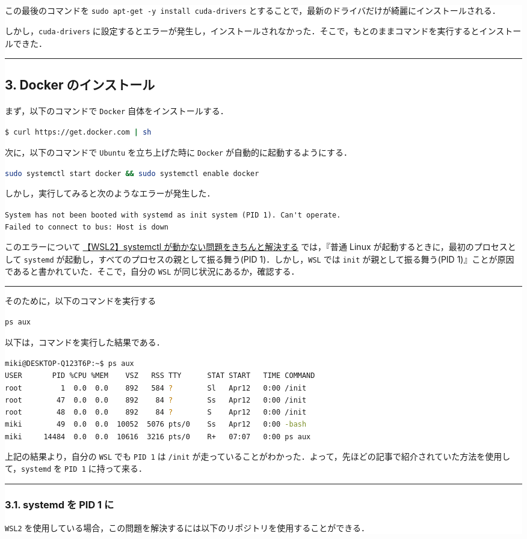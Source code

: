 この最後のコマンドを `sudo apt-get -y install cuda-drivers` とすることで，最新のドライバだけが綺麗にインストールされる．

しかし，`cuda-drivers` に設定するとエラーが発生し，インストールされなかった．そこで，もとのままコマンドを実行するとインストールできた．

---

## 3. Docker のインストール

まず，以下のコマンドで `Docker` 自体をインストールする．

```bash
$ curl https://get.docker.com | sh
```

次に，以下のコマンドで `Ubuntu` を立ち上げた時に `Docker` が自動的に起動するようにする．

```bash
sudo systemctl start docker && sudo systemctl enable docker
```

しかし，実行してみると次のようなエラーが発生した．

```
System has not been booted with systemd as init system (PID 1). Can't operate.
Failed to connect to bus: Host is down
```

このエラーについて [【WSL2】systemctl が動かない問題をきちんと解決する](https://shikiyura.com/2020/06/execute_systemctl_on_wsl2/) では，『普通 Linux が起動するときに，最初のプロセスとして `systemd` が起動し，すべてのプロセスの親として振る舞う(PID 1)．しかし，`WSL` では `init` が親として振る舞う(PID 1)』ことが原因であると書かれていた．そこで，自分の `WSL` が同じ状況にあるか，確認する．

---

そのために，以下のコマンドを実行する

```
ps aux
```

以下は，コマンドを実行した結果である．

```bash
miki@DESKTOP-Q123T6P:~$ ps aux
USER       PID %CPU %MEM    VSZ   RSS TTY      STAT START   TIME COMMAND
root         1  0.0  0.0    892   584 ?        Sl   Apr12   0:00 /init
root        47  0.0  0.0    892    84 ?        Ss   Apr12   0:00 /init
root        48  0.0  0.0    892    84 ?        S    Apr12   0:00 /init
miki        49  0.0  0.0  10052  5076 pts/0    Ss   Apr12   0:00 -bash
miki     14484  0.0  0.0  10616  3216 pts/0    R+   07:07   0:00 ps aux
```

上記の結果より，自分の `WSL` でも `PID 1` は `/init` が走っていることがわかった．よって，先ほどの記事で紹介されていた方法を使用して，`systemd` を `PID 1` に持って来る．

---

### 3.1. systemd を PID 1 に

`WSL2` を使用している場合，この問題を解決するには以下のリポジトリを使用することができる．
